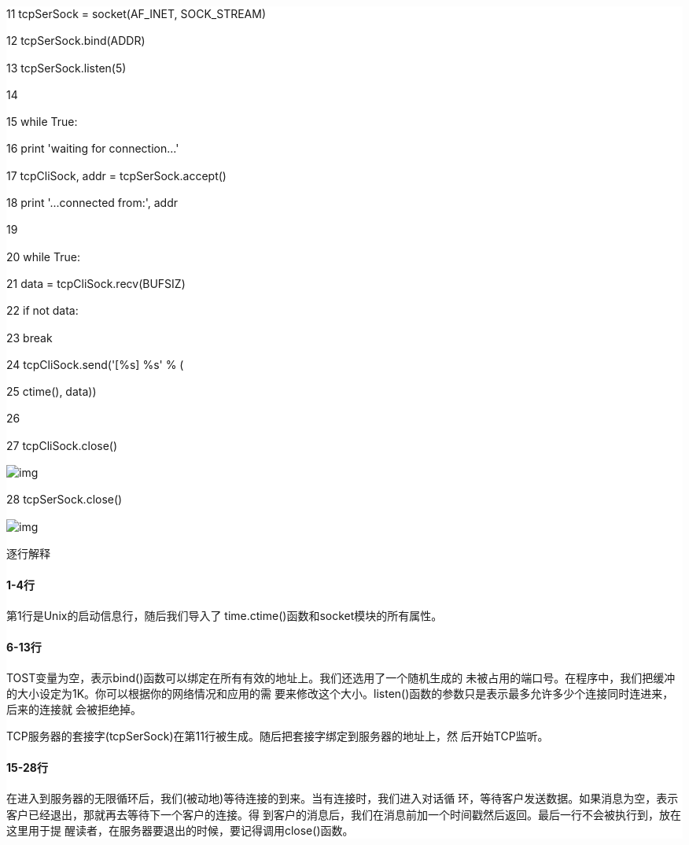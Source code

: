 11    tcpSerSock = socket(AF_INET, SOCK_STREAM)

12    tcpSerSock.bind(ADDR)

13    tcpSerSock.listen(5)

14

15    while True:

16    print 'waiting for connection...'

17    tcpCliSock, addr = tcpSerSock.accept()

18    print '...connected from:', addr

19

20    while True:

21    data = tcpCliSock.recv(BUFSIZ)

22    if not data:



23    break

24    tcpCliSock.send('[%s] %s' % (

25    ctime(), data))

26

27 tcpCliSock.close()

![img](07Python38c3160b-2298.jpg)



28 tcpSerSock.close()

![img](07Python38c3160b-2299.jpg)



逐行解释

#### 1-4行

第1行是Unix的启动信息行，随后我们导入了 time.ctime()函数和socket模块的所有属性。

#### 6-13行

TOST变量为空，表示bind()函数可以绑定在所有有效的地址上。我们还选用了一个随机生成的 未被占用的端口号。在程序中，我们把缓冲的大小设定为1K。你可以根据你的网络情况和应用的需 要来修改这个大小。listen()函数的参数只是表示最多允许多少个连接同时连进来，后来的连接就 会被拒绝掉。

TCP服务器的套接字(tcpSerSock)在第11行被生成。随后把套接字绑定到服务器的地址上，然 后开始TCP监听。

#### 15-28行

在进入到服务器的无限循环后，我们(被动地)等待连接的到来。当有连接时，我们进入对话循 环，等待客户发送数据。如果消息为空，表示客户已经退出，那就再去等待下一个客户的连接。得 到客户的消息后，我们在消息前加一个时间戳然后返回。最后一行不会被执行到，放在这里用于提 醒读者，在服务器要退出的时候，要记得调用close()函数。

